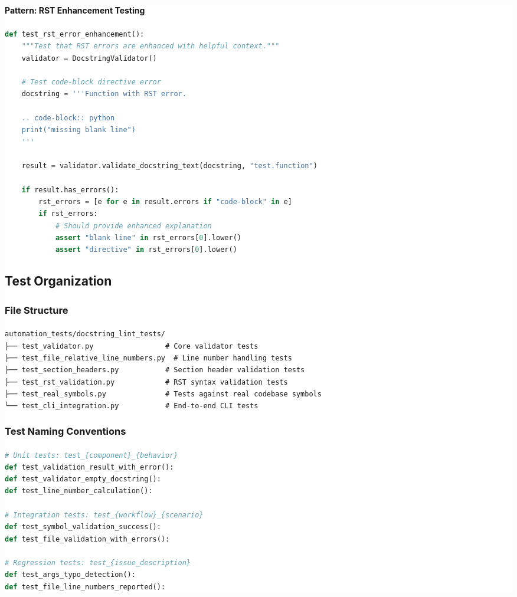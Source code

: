 #### Pattern: RST Enhancement Testing
```python
def test_rst_error_enhancement():
    """Test that RST errors are enhanced with helpful context."""
    validator = DocstringValidator()
    
    # Test code-block directive error
    docstring = '''Function with RST error.
    
    .. code-block:: python
    print("missing blank line")
    '''
    
    result = validator.validate_docstring_text(docstring, "test.function")
    
    if result.has_errors():
        rst_errors = [e for e in result.errors if "code-block" in e]
        if rst_errors:
            # Should provide enhanced explanation
            assert "blank line" in rst_errors[0].lower()
            assert "directive" in rst_errors[0].lower()
```

## Test Organization

### File Structure
```
automation_tests/docstring_lint_tests/
├── test_validator.py                 # Core validator tests
├── test_file_relative_line_numbers.py  # Line number handling tests  
├── test_section_headers.py           # Section header validation tests
├── test_rst_validation.py            # RST syntax validation tests
├── test_real_symbols.py              # Tests against real codebase symbols
└── test_cli_integration.py           # End-to-end CLI tests
```

### Test Naming Conventions
```python
# Unit tests: test_{component}_{behavior}
def test_validation_result_with_error():
def test_validator_empty_docstring():
def test_line_number_calculation():

# Integration tests: test_{workflow}_{scenario}  
def test_symbol_validation_success():
def test_file_validation_with_errors():

# Regression tests: test_{issue_description}
def test_args_typo_detection():
def test_file_line_numbers_reported():
```
